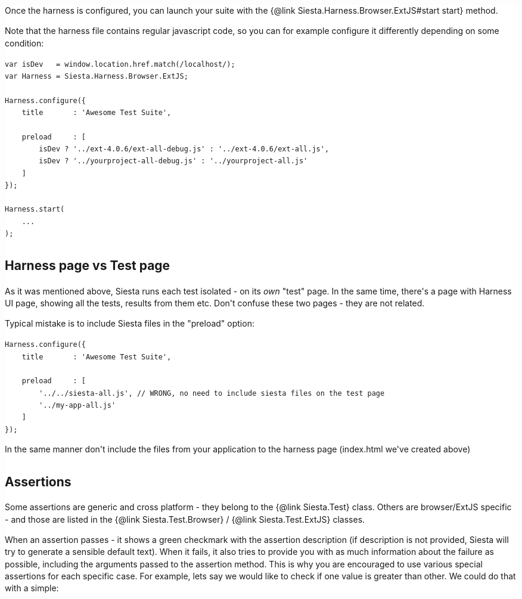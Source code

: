 Once the harness is configured, you can launch your suite with the {@link Siesta.Harness.Browser.ExtJS#start start} method.

Note that the harness file contains regular javascript code, so you can for example configure it differently depending on some condition:

    var isDev   = window.location.href.match(/localhost/);
    var Harness = Siesta.Harness.Browser.ExtJS;
    
    Harness.configure({
        title       : 'Awesome Test Suite',
        
        preload     : [
            isDev ? '../ext-4.0.6/ext-all-debug.js' : '../ext-4.0.6/ext-all.js',
            isDev ? '../yourproject-all-debug.js' : '../yourproject-all.js'
        ]
    });
    
    Harness.start(
        ...
    );
    
Harness page vs Test page
----------------------

As it was mentioned above, Siesta runs each test isolated - on its *own* "test" page. In the same time, there's a page with Harness
UI page, showing all the tests, results from them etc. Don't confuse these two pages - they are not related.

Typical mistake is to include Siesta files in the "preload" option:

    Harness.configure({
        title       : 'Awesome Test Suite',
        
        preload     : [
            '../../siesta-all.js', // WRONG, no need to include siesta files on the test page
            '../my-app-all.js'
        ]
    });
    
In the same manner don't include the files from your application to the harness page (index.html we've created above)



Assertions
---------

Some assertions are generic and cross platform - they belong to the {@link Siesta.Test} class. Others are browser/ExtJS specific - and those are 
listed in the {@link Siesta.Test.Browser} / {@link Siesta.Test.ExtJS} classes.

When an assertion passes - it shows a green checkmark with the assertion description (if description is not provided, Siesta will try to generate 
a sensible default text). When it fails, it also tries to provide you with as much information about the failure as possible, including the 
arguments passed to the assertion method. This is why you are encouraged to use various special assertions for each specific case. For example,
lets say we would like to check if one value is greater than other. We could do that with a simple:
